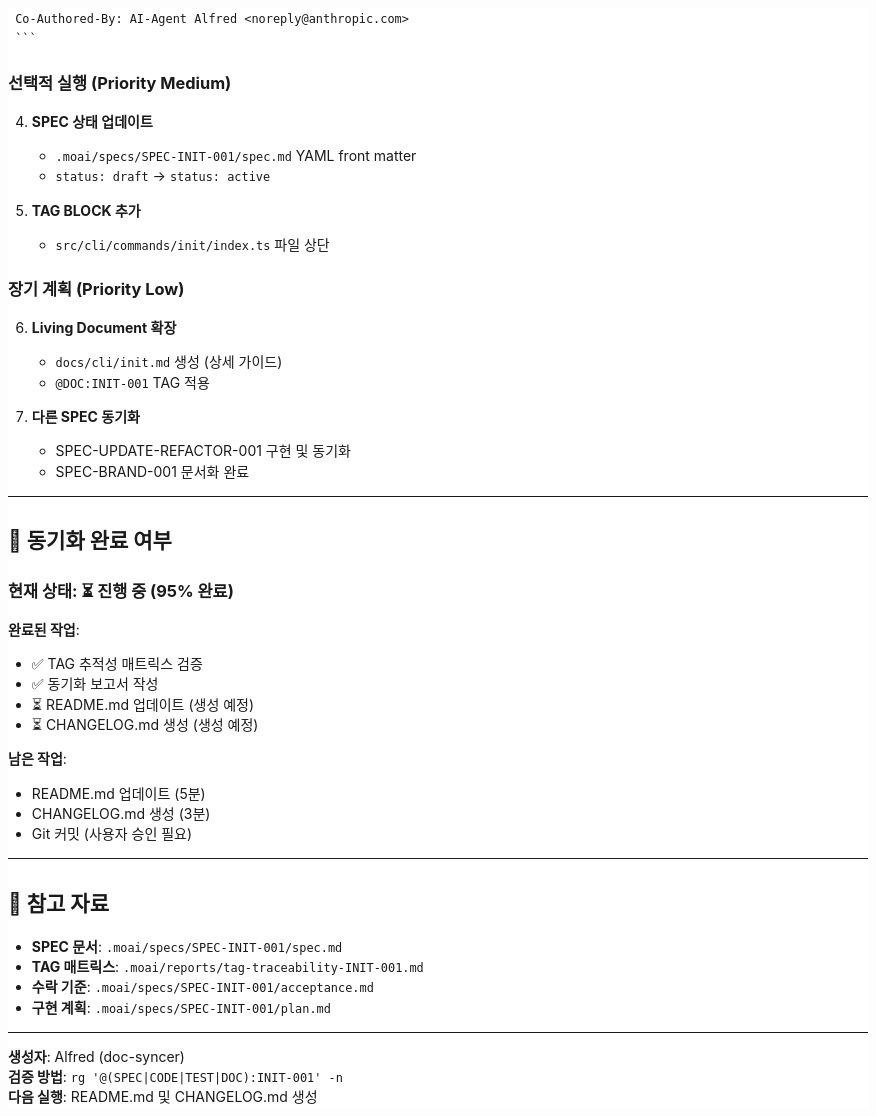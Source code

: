      Co-Authored-By: AI-Agent Alfred <noreply@anthropic.com>
     ```

### 선택적 실행 (Priority Medium)

4. **SPEC 상태 업데이트**
   - `.moai/specs/SPEC-INIT-001/spec.md` YAML front matter
   - `status: draft` → `status: active`

5. **TAG BLOCK 추가**
   - `src/cli/commands/init/index.ts` 파일 상단

### 장기 계획 (Priority Low)

6. **Living Document 확장**
   - `docs/cli/init.md` 생성 (상세 가이드)
   - `@DOC:INIT-001` TAG 적용

7. **다른 SPEC 동기화**
   - SPEC-UPDATE-REFACTOR-001 구현 및 동기화
   - SPEC-BRAND-001 문서화 완료

---

## 🏁 동기화 완료 여부

### 현재 상태: ⏳ **진행 중** (95% 완료)

**완료된 작업**:
- ✅ TAG 추적성 매트릭스 검증
- ✅ 동기화 보고서 작성
- ⏳ README.md 업데이트 (생성 예정)
- ⏳ CHANGELOG.md 생성 (생성 예정)

**남은 작업**:
- README.md 업데이트 (5분)
- CHANGELOG.md 생성 (3분)
- Git 커밋 (사용자 승인 필요)

---

## 📌 참고 자료

- **SPEC 문서**: `.moai/specs/SPEC-INIT-001/spec.md`
- **TAG 매트릭스**: `.moai/reports/tag-traceability-INIT-001.md`
- **수락 기준**: `.moai/specs/SPEC-INIT-001/acceptance.md`
- **구현 계획**: `.moai/specs/SPEC-INIT-001/plan.md`

---

**생성자**: Alfred (doc-syncer)  
**검증 방법**: `rg '@(SPEC|CODE|TEST|DOC):INIT-001' -n`  
**다음 실행**: README.md 및 CHANGELOG.md 생성
